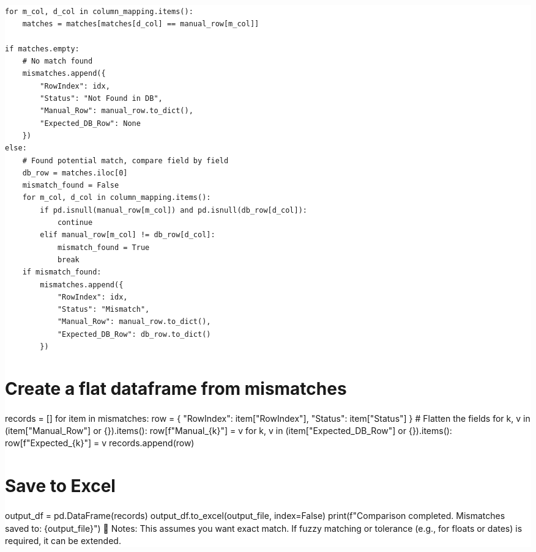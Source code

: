     for m_col, d_col in column_mapping.items():
        matches = matches[matches[d_col] == manual_row[m_col]]

    if matches.empty:
        # No match found
        mismatches.append({
            "RowIndex": idx,
            "Status": "Not Found in DB",
            "Manual_Row": manual_row.to_dict(),
            "Expected_DB_Row": None
        })
    else:
        # Found potential match, compare field by field
        db_row = matches.iloc[0]
        mismatch_found = False
        for m_col, d_col in column_mapping.items():
            if pd.isnull(manual_row[m_col]) and pd.isnull(db_row[d_col]):
                continue
            elif manual_row[m_col] != db_row[d_col]:
                mismatch_found = True
                break
        if mismatch_found:
            mismatches.append({
                "RowIndex": idx,
                "Status": "Mismatch",
                "Manual_Row": manual_row.to_dict(),
                "Expected_DB_Row": db_row.to_dict()
            })

# Create a flat dataframe from mismatches
records = []
for item in mismatches:
    row = {
        "RowIndex": item["RowIndex"],
        "Status": item["Status"]
    }
    # Flatten the fields
    for k, v in (item["Manual_Row"] or {}).items():
        row[f"Manual_{k}"] = v
    for k, v in (item["Expected_DB_Row"] or {}).items():
        row[f"Expected_{k}"] = v
    records.append(row)

# Save to Excel
output_df = pd.DataFrame(records)
output_df.to_excel(output_file, index=False)
print(f"Comparison completed. Mismatches saved to: {output_file}")
📌 Notes:
This assumes you want exact match. If fuzzy matching or tolerance (e.g., for floats or dates) is required, it can be extended.
